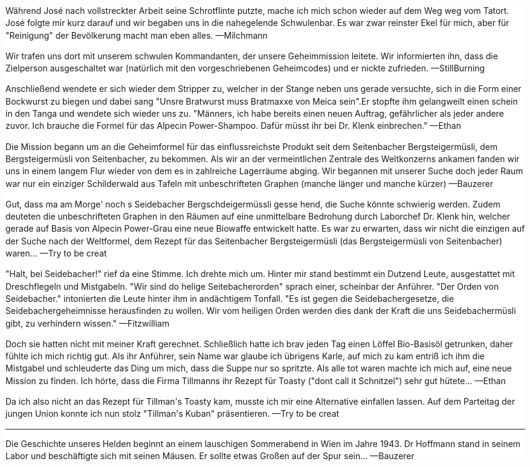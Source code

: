 Während José nach vollstreckter Arbeit seine Schrotflinte putzte, mache ich mich schon wieder auf dem Weg weg vom Tatort. José folgte mir kurz darauf und wir begaben uns in die nahegelende Schwulenbar. Es war zwar reinster Ekel für mich, aber für "Reinigung" der Bevölkerung macht man eben alles.
—Milchmann

Wir trafen uns dort mit unserem schwulen Kommandanten, der unsere Geheimmission leitete. Wir informierten ihn, dass die Zielperson ausgeschaltet war (natürlich mit den vorgeschriebenen Geheimcodes) und er nickte zufrieden.
—StillBurning

Anschließend wendete er sich wieder dem Stripper zu, welcher in der Stange neben uns gerade versuchte, sich in die Form einer Bockwurst zu biegen und dabei sang "Unsre Bratwurst muss Bratmaxxe von Meica sein".Er stopfte ihm gelangweilt einen schein in den Tanga und wendete sich wieder uns zu. "Männers, ich habe bereits einen neuen Auftrag, gefährlicher als jeder andere zuvor. Ich brauche die Formel für das Alpecin Power-Shampoo. Dafür müsst ihr bei Dr. Klenk einbrechen."
—Ethan

Die Mission begann um an die Geheimformel für das einflussreichste Produkt seit dem Seitenbacher Bergsteigermüsli, dem Bergsteigermüsli von Seitenbacher, zu bekommen. Als wir an der vermeintlichen Zentrale des Weltkonzerns ankamen fanden wir uns in einem langem Flur wieder von dem es in zahlreiche Lagerräume abging. Wir begannen mit unserer Suche doch jeder Raum war nur ein einziger Schilderwald aus Tafeln mit unbeschrifteten Graphen (manche länger und manche kürzer)
—Bauzerer

Gut, dass ma am Morge' noch s Seidebacher Bergschdeigermüssli gesse hend, die Suche könnte schwierig werden. Zudem deuteten die unbeschrifteten Graphen in den Räumen auf eine unmittelbare Bedrohung durch Laborchef Dr. Klenk hin, welcher gerade auf Basis von Alpecin Power-Grau eine neue Biowaffe entwickelt hatte. Es war zu erwarten, dass wir nicht die einzigen auf der Suche nach der Weltformel, dem Rezept für das Seitenbacher Bergsteigermüsli (das Bergsteigermüsli von Seitenbacher) waren...
—Try to be creat

"Halt, bei Seidebacher!" rief da eine Stimme. Ich drehte mich um. Hinter mir stand bestimmt ein Dutzend Leute, ausgestattet mit Dreschflegeln und Mistgabeln. "Wir sind do helige Seitebacherorden" sprach einer, scheinbar der Anführer. "Der Orden von Seidebacher." intonierten die Leute hinter ihm in andächtigem Tonfall. "Es ist gegen die Seidebachergesetze, die Seidebachergeheimnisse herausfinden zu wollen. Wir vom heiligen Orden werden dies dank der Kraft die uns Seidebachermüsli gibt, zu verhindern wissen."
—Fitzwilliam

Doch sie hatten nicht mit meiner Kraft gerechnet. Schließlich hatte ich brav jeden Tag einen Löffel Bio-Basisöl getrunken, daher fühlte ich mich richtig gut. Als ihr Anführer, sein Name war glaube ich übrigens Karle, auf mich zu kam entriß ich ihm die Mistgabel und schleuderte das Ding um mich, dass die Suppe nur so spritzte. Als alle tot waren machte ich mich auf, eine neue Mission zu finden. Ich hörte, dass die Firma Tillmanns ihr Rezept für Toasty ("dont call it Schnitzel") sehr gut hütete...
—Ethan

Da ich also nicht an das Rezept für Tillman's Toasty kam, musste ich mir eine Alternative einfallen lassen. Auf dem Parteitag der jungen Union konnte ich nun stolz "Tillman's Kuban" präsentieren.
—Try to be creat

---

Die Geschichte unseres Helden beginnt an einem lauschigen Sommerabend in Wien im Jahre 1943. Dr Hoffmann stand in seinem Labor und beschäftigte sich mit seinen Mäusen. Er sollte etwas Großen auf der Spur sein...
—Bauzerer
